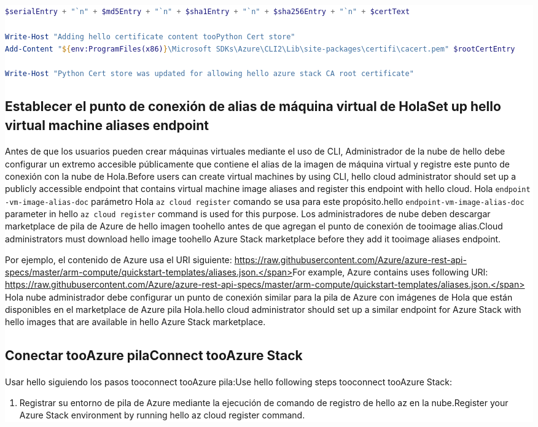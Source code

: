 ```powershell
$serialEntry + "`n" + $md5Entry + "`n" + $sha1Entry + "`n" + $sha256Entry + "`n" + $certText

Write-Host "Adding hello certificate content tooPython Cert store"
Add-Content "${env:ProgramFiles(x86)}\Microsoft SDKs\Azure\CLI2\Lib\site-packages\certifi\cacert.pem" $rootCertEntry

Write-Host "Python Cert store was updated for allowing hello azure stack CA root certificate"
```

## <a name="set-up-hello-virtual-machine-aliases-endpoint"></a><span data-ttu-id="47351-122">Establecer el punto de conexión de alias de máquina virtual de Hola</span><span class="sxs-lookup"><span data-stu-id="47351-122">Set up hello virtual machine aliases endpoint</span></span>

<span data-ttu-id="47351-123">Antes de que los usuarios pueden crear máquinas virtuales mediante el uso de CLI, Administrador de la nube de hello debe configurar un extremo accesible públicamente que contiene el alias de la imagen de máquina virtual y registre este punto de conexión con la nube de Hola.</span><span class="sxs-lookup"><span data-stu-id="47351-123">Before users can create virtual machines by using CLI, hello cloud administrator should set up a publicly accessible endpoint that contains virtual machine image aliases and register this endpoint with hello cloud.</span></span> <span data-ttu-id="47351-124">Hola `endpoint-vm-image-alias-doc` parámetro Hola `az cloud register` comando se usa para este propósito.</span><span class="sxs-lookup"><span data-stu-id="47351-124">hello `endpoint-vm-image-alias-doc` parameter in hello `az cloud register` command is used for this purpose.</span></span> <span data-ttu-id="47351-125">Los administradores de nube deben descargar marketplace de pila de Azure de hello imagen toohello antes de que agregan el punto de conexión de tooimage alias.</span><span class="sxs-lookup"><span data-stu-id="47351-125">Cloud administrators must download hello image toohello Azure Stack marketplace before they add it tooimage aliases endpoint.</span></span>
   
<span data-ttu-id="47351-126">Por ejemplo, el contenido de Azure usa el URI siguiente: https://raw.githubusercontent.com/Azure/azure-rest-api-specs/master/arm-compute/quickstart-templates/aliases.json.</span><span class="sxs-lookup"><span data-stu-id="47351-126">For example, Azure contains uses following URI: https://raw.githubusercontent.com/Azure/azure-rest-api-specs/master/arm-compute/quickstart-templates/aliases.json.</span></span> <span data-ttu-id="47351-127">Hola nube administrador debe configurar un punto de conexión similar para la pila de Azure con imágenes de Hola que están disponibles en el marketplace de Azure pila Hola.</span><span class="sxs-lookup"><span data-stu-id="47351-127">hello cloud administrator should set up a similar endpoint for Azure Stack with hello images that are available in hello Azure Stack marketplace.</span></span>

## <a name="connect-tooazure-stack"></a><span data-ttu-id="47351-128">Conectar tooAzure pila</span><span class="sxs-lookup"><span data-stu-id="47351-128">Connect tooAzure Stack</span></span>

<span data-ttu-id="47351-129">Usar hello siguiendo los pasos tooconnect tooAzure pila:</span><span class="sxs-lookup"><span data-stu-id="47351-129">Use hello following steps tooconnect tooAzure Stack:</span></span>

1. <span data-ttu-id="47351-130">Registrar su entorno de pila de Azure mediante la ejecución de comando de registro de hello az en la nube.</span><span class="sxs-lookup"><span data-stu-id="47351-130">Register your Azure Stack environment by running hello az cloud register command.</span></span>
   